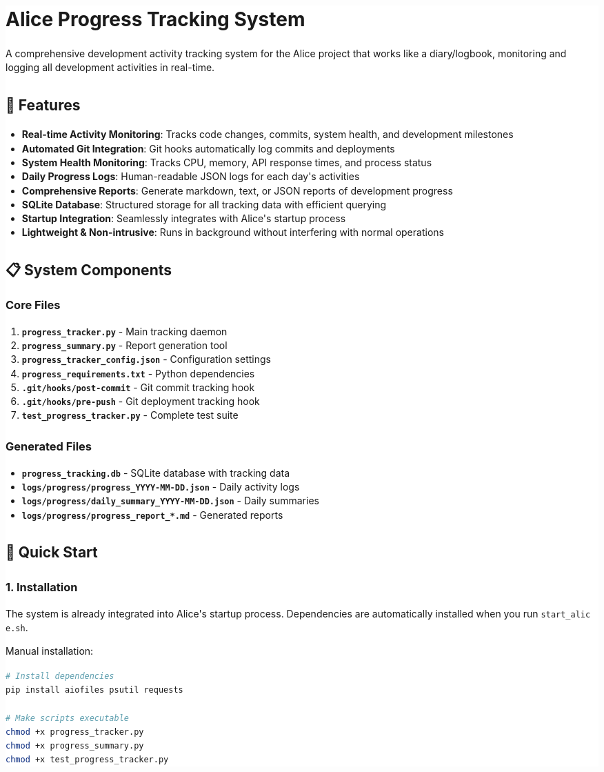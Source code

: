 # Alice Progress Tracking System

A comprehensive development activity tracking system for the Alice project that works like a diary/logbook, monitoring and logging all development activities in real-time.

## 🎯 Features

- **Real-time Activity Monitoring**: Tracks code changes, commits, system health, and development milestones
- **Automated Git Integration**: Git hooks automatically log commits and deployments
- **System Health Monitoring**: Tracks CPU, memory, API response times, and process status
- **Daily Progress Logs**: Human-readable JSON logs for each day's activities
- **Comprehensive Reports**: Generate markdown, text, or JSON reports of development progress
- **SQLite Database**: Structured storage for all tracking data with efficient querying
- **Startup Integration**: Seamlessly integrates with Alice's startup process
- **Lightweight & Non-intrusive**: Runs in background without interfering with normal operations

## 📋 System Components

### Core Files

1. **`progress_tracker.py`** - Main tracking daemon
2. **`progress_summary.py`** - Report generation tool  
3. **`progress_tracker_config.json`** - Configuration settings
4. **`progress_requirements.txt`** - Python dependencies
5. **`.git/hooks/post-commit`** - Git commit tracking hook
6. **`.git/hooks/pre-push`** - Git deployment tracking hook
7. **`test_progress_tracker.py`** - Complete test suite

### Generated Files

- **`progress_tracking.db`** - SQLite database with tracking data
- **`logs/progress/progress_YYYY-MM-DD.json`** - Daily activity logs
- **`logs/progress/daily_summary_YYYY-MM-DD.json`** - Daily summaries  
- **`logs/progress/progress_report_*.md`** - Generated reports

## 🚀 Quick Start

### 1. Installation

The system is already integrated into Alice's startup process. Dependencies are automatically installed when you run `start_alice.sh`.

Manual installation:
```bash
# Install dependencies
pip install aiofiles psutil requests

# Make scripts executable  
chmod +x progress_tracker.py
chmod +x progress_summary.py
chmod +x test_progress_tracker.py
```
